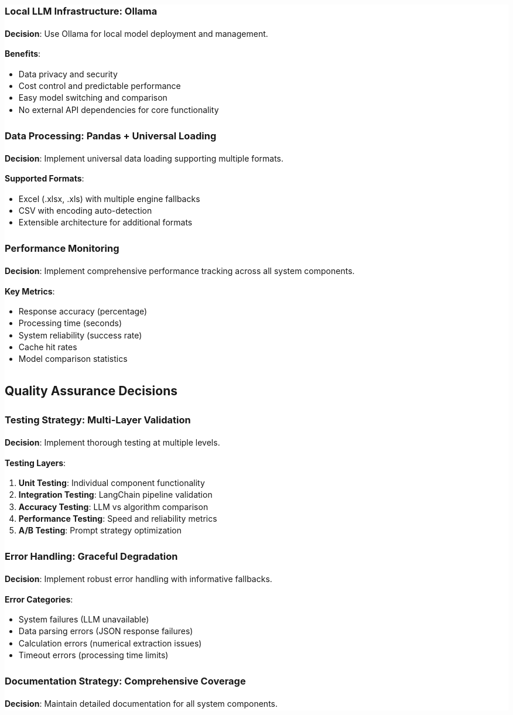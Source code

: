 ### Local LLM Infrastructure: Ollama
**Decision**: Use Ollama for local model deployment and management.

**Benefits**:
- Data privacy and security
- Cost control and predictable performance
- Easy model switching and comparison
- No external API dependencies for core functionality

### Data Processing: Pandas + Universal Loading
**Decision**: Implement universal data loading supporting multiple formats.

**Supported Formats**:
- Excel (.xlsx, .xls) with multiple engine fallbacks
- CSV with encoding auto-detection
- Extensible architecture for additional formats

### Performance Monitoring
**Decision**: Implement comprehensive performance tracking across all system components.

**Key Metrics**:
- Response accuracy (percentage)
- Processing time (seconds)
- System reliability (success rate)
- Cache hit rates
- Model comparison statistics

## Quality Assurance Decisions

### Testing Strategy: Multi-Layer Validation
**Decision**: Implement thorough testing at multiple levels.

**Testing Layers**:
1. **Unit Testing**: Individual component functionality
2. **Integration Testing**: LangChain pipeline validation
3. **Accuracy Testing**: LLM vs algorithm comparison
4. **Performance Testing**: Speed and reliability metrics
5. **A/B Testing**: Prompt strategy optimization

### Error Handling: Graceful Degradation
**Decision**: Implement robust error handling with informative fallbacks.

**Error Categories**:
- System failures (LLM unavailable)
- Data parsing errors (JSON response failures)
- Calculation errors (numerical extraction issues)
- Timeout errors (processing time limits)

### Documentation Strategy: Comprehensive Coverage
**Decision**: Maintain detailed documentation for all system components.
